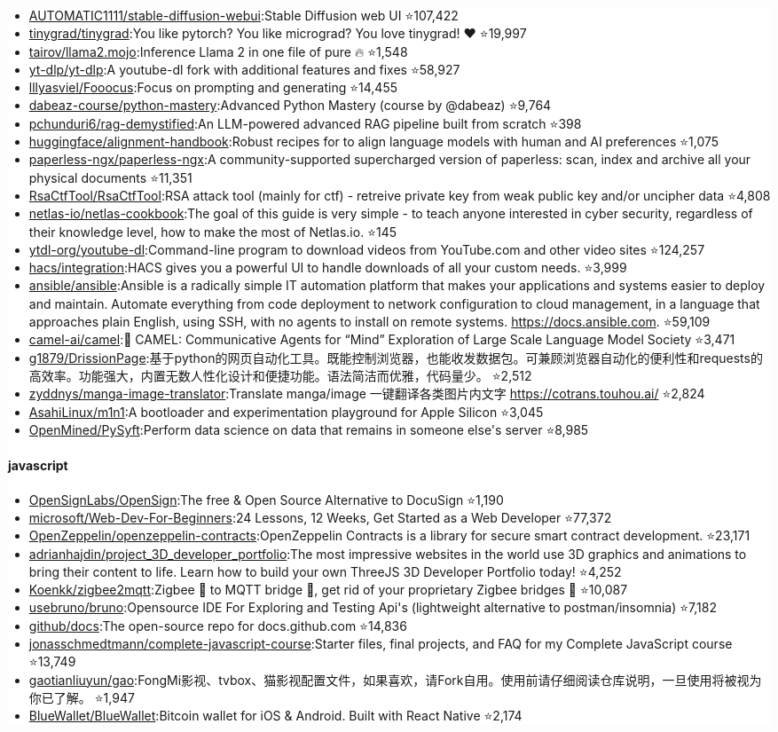 * [AUTOMATIC1111/stable-diffusion-webui](https://github.com/AUTOMATIC1111/stable-diffusion-webui):Stable Diffusion web UI ⭐107,422
* [tinygrad/tinygrad](https://github.com/tinygrad/tinygrad):You like pytorch? You like micrograd? You love tinygrad! ❤️ ⭐19,997
* [tairov/llama2.mojo](https://github.com/tairov/llama2.mojo):Inference Llama 2 in one file of pure 🔥 ⭐1,548
* [yt-dlp/yt-dlp](https://github.com/yt-dlp/yt-dlp):A youtube-dl fork with additional features and fixes ⭐58,927
* [lllyasviel/Fooocus](https://github.com/lllyasviel/Fooocus):Focus on prompting and generating ⭐14,455
* [dabeaz-course/python-mastery](https://github.com/dabeaz-course/python-mastery):Advanced Python Mastery (course by @dabeaz) ⭐9,764
* [pchunduri6/rag-demystified](https://github.com/pchunduri6/rag-demystified):An LLM-powered advanced RAG pipeline built from scratch ⭐398
* [huggingface/alignment-handbook](https://github.com/huggingface/alignment-handbook):Robust recipes for to align language models with human and AI preferences ⭐1,075
* [paperless-ngx/paperless-ngx](https://github.com/paperless-ngx/paperless-ngx):A community-supported supercharged version of paperless: scan, index and archive all your physical documents ⭐11,351
* [RsaCtfTool/RsaCtfTool](https://github.com/RsaCtfTool/RsaCtfTool):RSA attack tool (mainly for ctf) - retreive private key from weak public key and/or uncipher data ⭐4,808
* [netlas-io/netlas-cookbook](https://github.com/netlas-io/netlas-cookbook):The goal of this guide is very simple - to teach anyone interested in cyber security, regardless of their knowledge level, how to make the most of Netlas.io. ⭐145
* [ytdl-org/youtube-dl](https://github.com/ytdl-org/youtube-dl):Command-line program to download videos from YouTube.com and other video sites ⭐124,257
* [hacs/integration](https://github.com/hacs/integration):HACS gives you a powerful UI to handle downloads of all your custom needs. ⭐3,999
* [ansible/ansible](https://github.com/ansible/ansible):Ansible is a radically simple IT automation platform that makes your applications and systems easier to deploy and maintain. Automate everything from code deployment to network configuration to cloud management, in a language that approaches plain English, using SSH, with no agents to install on remote systems. https://docs.ansible.com. ⭐59,109
* [camel-ai/camel](https://github.com/camel-ai/camel):🐫 CAMEL: Communicative Agents for “Mind” Exploration of Large Scale Language Model Society ⭐3,471
* [g1879/DrissionPage](https://github.com/g1879/DrissionPage):基于python的网页自动化工具。既能控制浏览器，也能收发数据包。可兼顾浏览器自动化的便利性和requests的高效率。功能强大，内置无数人性化设计和便捷功能。语法简洁而优雅，代码量少。 ⭐2,512
* [zyddnys/manga-image-translator](https://github.com/zyddnys/manga-image-translator):Translate manga/image 一键翻译各类图片内文字 https://cotrans.touhou.ai/ ⭐2,824
* [AsahiLinux/m1n1](https://github.com/AsahiLinux/m1n1):A bootloader and experimentation playground for Apple Silicon ⭐3,045
* [OpenMined/PySyft](https://github.com/OpenMined/PySyft):Perform data science on data that remains in someone else's server ⭐8,985

#### javascript
* [OpenSignLabs/OpenSign](https://github.com/OpenSignLabs/OpenSign):The free & Open Source Alternative to DocuSign ⭐1,190
* [microsoft/Web-Dev-For-Beginners](https://github.com/microsoft/Web-Dev-For-Beginners):24 Lessons, 12 Weeks, Get Started as a Web Developer ⭐77,372
* [OpenZeppelin/openzeppelin-contracts](https://github.com/OpenZeppelin/openzeppelin-contracts):OpenZeppelin Contracts is a library for secure smart contract development. ⭐23,171
* [adrianhajdin/project_3D_developer_portfolio](https://github.com/adrianhajdin/project_3D_developer_portfolio):The most impressive websites in the world use 3D graphics and animations to bring their content to life. Learn how to build your own ThreeJS 3D Developer Portfolio today! ⭐4,252
* [Koenkk/zigbee2mqtt](https://github.com/Koenkk/zigbee2mqtt):Zigbee 🐝 to MQTT bridge 🌉, get rid of your proprietary Zigbee bridges 🔨 ⭐10,087
* [usebruno/bruno](https://github.com/usebruno/bruno):Opensource IDE For Exploring and Testing Api's (lightweight alternative to postman/insomnia) ⭐7,182
* [github/docs](https://github.com/github/docs):The open-source repo for docs.github.com ⭐14,836
* [jonasschmedtmann/complete-javascript-course](https://github.com/jonasschmedtmann/complete-javascript-course):Starter files, final projects, and FAQ for my Complete JavaScript course ⭐13,749
* [gaotianliuyun/gao](https://github.com/gaotianliuyun/gao):FongMi影视、tvbox、猫影视配置文件，如果喜欢，请Fork自用。使用前请仔细阅读仓库说明，一旦使用将被视为你已了解。 ⭐1,947
* [BlueWallet/BlueWallet](https://github.com/BlueWallet/BlueWallet):Bitcoin wallet for iOS & Android. Built with React Native ⭐2,174
